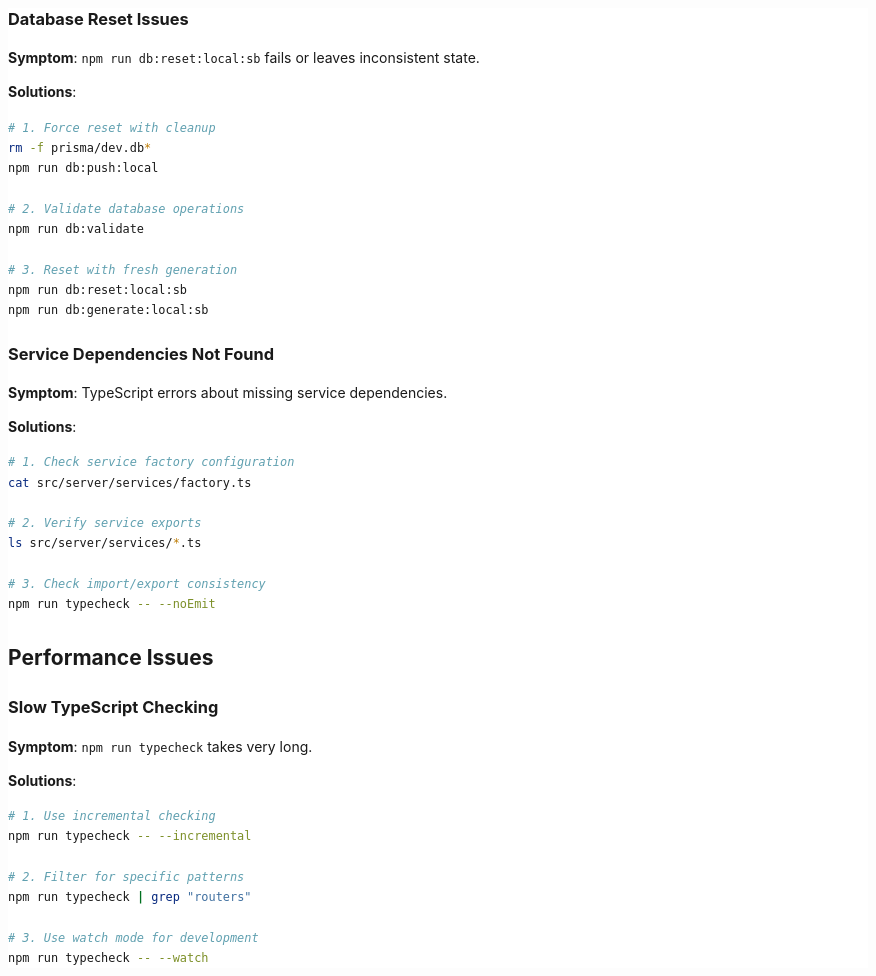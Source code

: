 ### Database Reset Issues

**Symptom**: `npm run db:reset:local:sb` fails or leaves inconsistent state.

**Solutions**:

```bash
# 1. Force reset with cleanup
rm -f prisma/dev.db*
npm run db:push:local

# 2. Validate database operations
npm run db:validate

# 3. Reset with fresh generation
npm run db:reset:local:sb
npm run db:generate:local:sb
```

### Service Dependencies Not Found

**Symptom**: TypeScript errors about missing service dependencies.

**Solutions**:

```bash
# 1. Check service factory configuration
cat src/server/services/factory.ts

# 2. Verify service exports
ls src/server/services/*.ts

# 3. Check import/export consistency
npm run typecheck -- --noEmit
```

## Performance Issues

### Slow TypeScript Checking

**Symptom**: `npm run typecheck` takes very long.

**Solutions**:

```bash
# 1. Use incremental checking
npm run typecheck -- --incremental

# 2. Filter for specific patterns
npm run typecheck | grep "routers"

# 3. Use watch mode for development
npm run typecheck -- --watch
```
